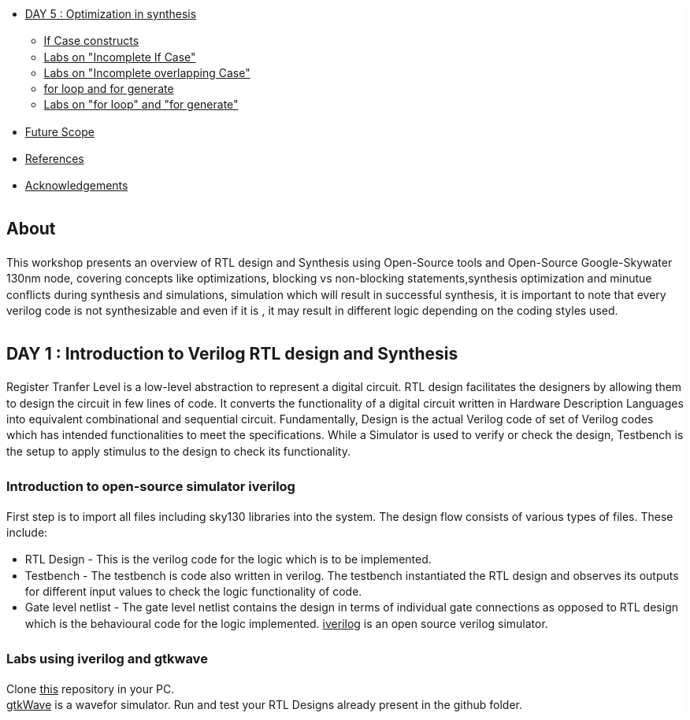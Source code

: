 - [DAY 5 : Optimization in synthesis ](#day-5--optimization-in-synthesis)
  - [If Case constructs](#if-case-constructs)
  - [Labs on "Incomplete If Case"](#labs-on-"incomplete-if-case")
  - [Labs on "Incomplete overlapping Case"](#labs-on-"incomplete-overlapping-case")
  - [for loop and for generate](#for-loop-and-for-generate)
  - [Labs on "for loop" and "for generate"](#labs-on-"for-loop"-and-"for-generate")

- [Future Scope](#future-scope)
- [References](#references)
- [Acknowledgements](#acknowledgements)


## About
This workshop presents an overview of RTL design and Synthesis using Open-Source tools and Open-Source Google-Skywater 130nm node, covering concepts like optimizations, blocking vs non-blocking statements,synthesis optimization and minutue conflicts during synthesis and simulations, simulation which will result in successful synthesis, it is important to note that every verilog code is not synthesizable and even if it is , it may result in different logic depending on the coding styles used.

## DAY 1 : Introduction to Verilog RTL design and Synthesis
Register Tranfer Level is a low-level abstraction to represent a digital circuit. RTL design facilitates the designers by allowing them to design the circuit in few lines of code. It converts the functionality of a digital circuit written in Hardware Description Languages into equivalent combinational and sequential circuit. Fundamentally, Design is the actual Verilog code of set of Verilog codes which has intended functionalities to meet the specifications. While a Simulator is used to verify or check the design, Testbench is the setup to apply stimulus to the design to check its functionality.

### Introduction to open-source simulator iverilog
First step is to import all files including sky130 libraries into the system. The design flow consists of various types of files. These include:
* RTL Design - This is the verilog code for the logic which is to be implemented.
* Testbench - The testbench is code also written in verilog. The testbench instantiated the RTL design and observes its outputs for different input values to check the logic functionality of code.
* Gate level netlist - The gate level netlist contains the design in terms of individual gate connections as opposed to RTL design which is the behavioural code for the logic implemented.
[iverilog](http://iverilog.icarus.com/) is an open source verilog simulator.

### Labs using iverilog and gtkwave
Clone [this](https://github.com/kunalg123/sky130RTLDesignAndSynthesisWorkshop.git) repository in your PC.\
[gtkWave](http://gtkwave.sourceforge.net/) is a wavefor simulator.
Run and test your RTL Designs already present in the github folder.
